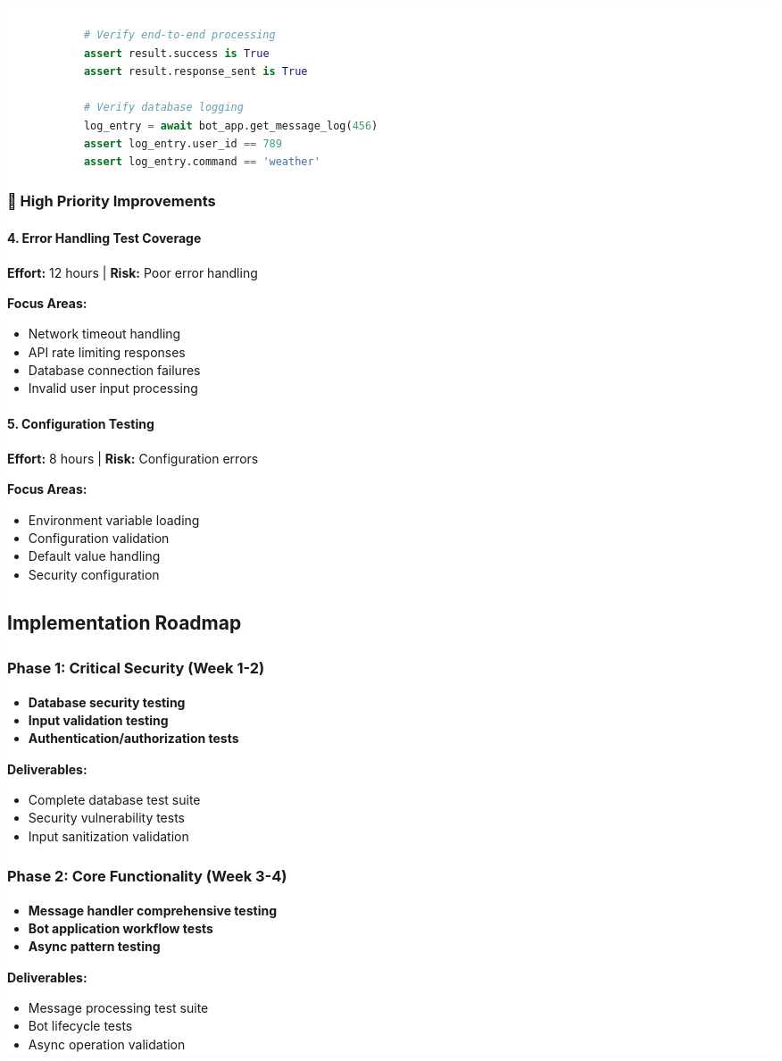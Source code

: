 ```python
            
            # Verify end-to-end processing
            assert result.success is True
            assert result.response_sent is True
            
            # Verify database logging
            log_entry = await bot_app.get_message_log(456)
            assert log_entry.user_id == 789
            assert log_entry.command == 'weather'
```

### 🔴 High Priority Improvements

#### 4. Error Handling Test Coverage
**Effort:** 12 hours | **Risk:** Poor error handling

**Focus Areas:**
- Network timeout handling
- API rate limiting responses
- Database connection failures
- Invalid user input processing

#### 5. Configuration Testing
**Effort:** 8 hours | **Risk:** Configuration errors

**Focus Areas:**
- Environment variable loading
- Configuration validation
- Default value handling
- Security configuration

## Implementation Roadmap

### Phase 1: Critical Security (Week 1-2)
- **Database security testing**
- **Input validation testing**
- **Authentication/authorization tests**

**Deliverables:**
- Complete database test suite
- Security vulnerability tests
- Input sanitization validation

### Phase 2: Core Functionality (Week 3-4)
- **Message handler comprehensive testing**
- **Bot application workflow tests**
- **Async pattern testing**

**Deliverables:**
- Message processing test suite
- Bot lifecycle tests
- Async operation validation
